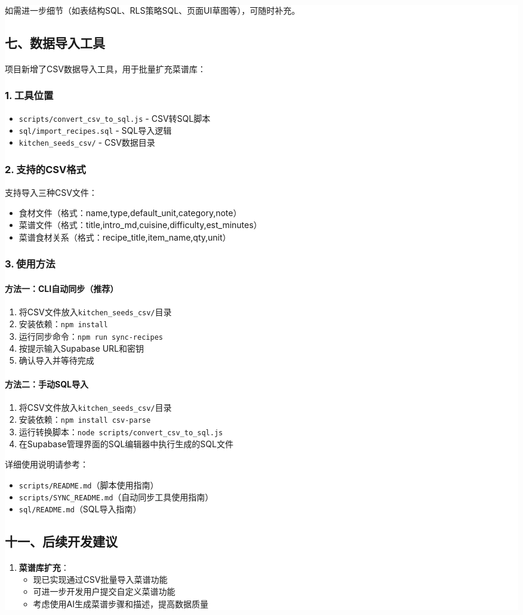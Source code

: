 如需进一步细节（如表结构SQL、RLS策略SQL、页面UI草图等），可随时补充。

## 七、数据导入工具

项目新增了CSV数据导入工具，用于批量扩充菜谱库：

### 1. 工具位置

- `scripts/convert_csv_to_sql.js` - CSV转SQL脚本
- `sql/import_recipes.sql` - SQL导入逻辑
- `kitchen_seeds_csv/` - CSV数据目录

### 2. 支持的CSV格式

支持导入三种CSV文件：
- 食材文件（格式：name,type,default_unit,category,note）
- 菜谱文件（格式：title,intro_md,cuisine,difficulty,est_minutes）
- 菜谱食材关系（格式：recipe_title,item_name,qty,unit）

### 3. 使用方法

#### 方法一：CLI自动同步（推荐）

1. 将CSV文件放入`kitchen_seeds_csv/`目录
2. 安装依赖：`npm install`
3. 运行同步命令：`npm run sync-recipes`
4. 按提示输入Supabase URL和密钥
5. 确认导入并等待完成

#### 方法二：手动SQL导入

1. 将CSV文件放入`kitchen_seeds_csv/`目录
2. 安装依赖：`npm install csv-parse`
3. 运行转换脚本：`node scripts/convert_csv_to_sql.js`
4. 在Supabase管理界面的SQL编辑器中执行生成的SQL文件

详细使用说明请参考：
- `scripts/README.md`（脚本使用指南）
- `scripts/SYNC_README.md`（自动同步工具使用指南）
- `sql/README.md`（SQL导入指南）

## 十一、后续开发建议

1. **菜谱库扩充**：
   - 现已实现通过CSV批量导入菜谱功能
   - 可进一步开发用户提交自定义菜谱功能
   - 考虑使用AI生成菜谱步骤和描述，提高数据质量
